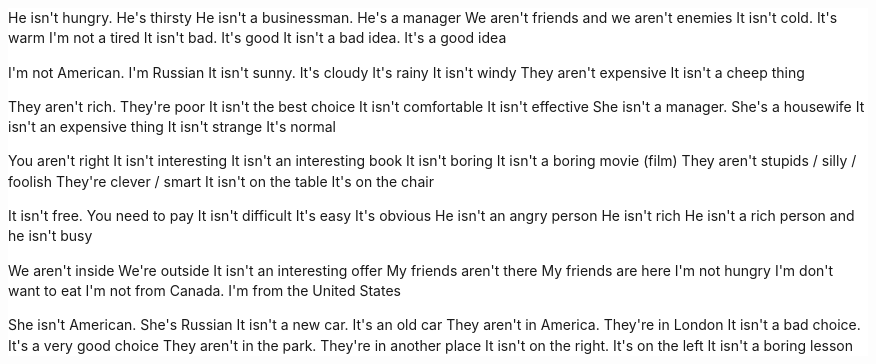 He isn't hungry. He's thirsty
He isn't a businessman. He's a manager
We aren't friends and we aren't enemies
It isn't cold. It's warm
I'm not a tired
It isn't bad. It's good
It isn't a bad idea. It's a good idea

I'm not American. I'm Russian
It isn't sunny.
It's cloudy
It's rainy
It isn't windy
They aren't expensive
It isn't a cheep thing

They aren't rich. They're poor
It isn't the best choice
It isn't comfortable
It isn't effective
She isn't a manager. She's a housewife
It isn't an expensive thing
It isn't strange
It's normal

You aren't right
It isn't interesting
It isn't an interesting book
It isn't boring
It isn't a boring movie (film)
They aren't stupids / silly / foolish
They're clever / smart
It isn't on the table
It's on the chair

It isn't free. You need to pay
It isn't difficult
It's easy
It's obvious
He isn't an angry person
He isn't rich
He isn't a rich person and he isn't busy

We aren't inside
We're outside
It isn't an interesting offer
My friends aren't there
My friends are here
I'm not hungry
I'm don't want to eat
I'm not from Canada. I'm from the United States

She isn't American. She's Russian
It isn't a new car. It's an old car
They aren't in America. They're in London
It isn't a bad choice. It's a very good choice
They aren't in the park. They're in another place
It isn't on the right. It's on the left
It isn't a boring lesson
